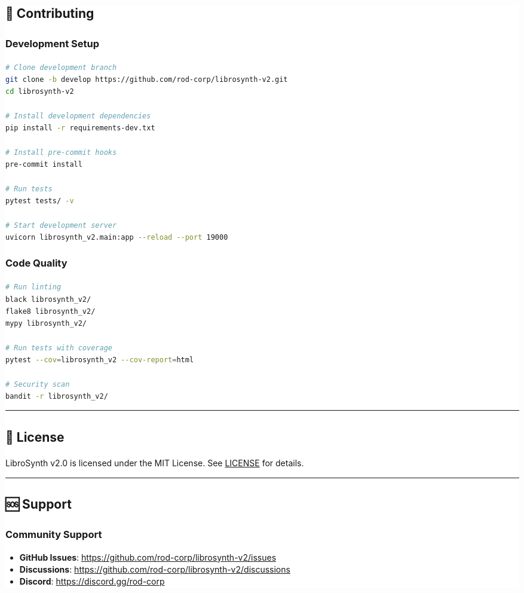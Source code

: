 
## 🤝 Contributing

### Development Setup

```bash
# Clone development branch
git clone -b develop https://github.com/rod-corp/librosynth-v2.git
cd librosynth-v2

# Install development dependencies
pip install -r requirements-dev.txt

# Install pre-commit hooks
pre-commit install

# Run tests
pytest tests/ -v

# Start development server
uvicorn librosynth_v2.main:app --reload --port 19000
```

### Code Quality

```bash
# Run linting
black librosynth_v2/
flake8 librosynth_v2/
mypy librosynth_v2/

# Run tests with coverage
pytest --cov=librosynth_v2 --cov-report=html

# Security scan
bandit -r librosynth_v2/
```

---

## 📄 License

LibroSynth v2.0 is licensed under the MIT License. See [LICENSE](LICENSE) for details.

---

## 🆘 Support

### Community Support
- **GitHub Issues**: https://github.com/rod-corp/librosynth-v2/issues
- **Discussions**: https://github.com/rod-corp/librosynth-v2/discussions
- **Discord**: https://discord.gg/rod-corp

